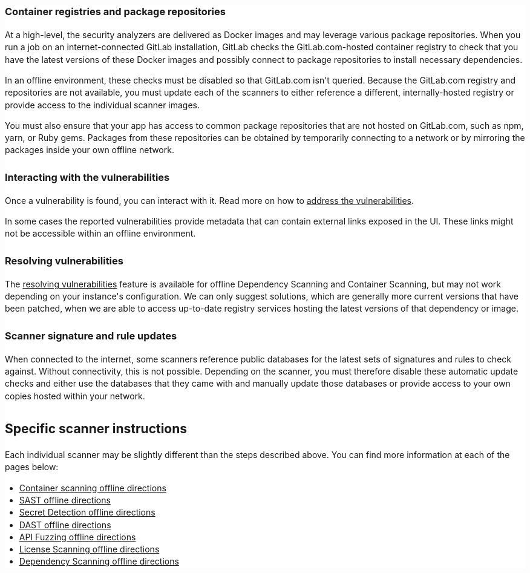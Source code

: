 ### Container registries and package repositories

At a high-level, the security analyzers are delivered as Docker images and
may leverage various package repositories. When you run a job on
an internet-connected GitLab installation, GitLab checks the GitLab.com-hosted
container registry to check that you have the latest versions of these Docker images
and possibly connect to package repositories to install necessary dependencies.

In an offline environment, these checks must be disabled so that GitLab.com isn't
queried. Because the GitLab.com registry and repositories are not available,
you must update each of the scanners to either reference a different,
internally-hosted registry or provide access to the individual scanner images.

You must also ensure that your app has access to common package repositories
that are not hosted on GitLab.com, such as npm, yarn, or Ruby gems. Packages
from these repositories can be obtained by temporarily connecting to a network or by
mirroring the packages inside your own offline network.

### Interacting with the vulnerabilities

Once a vulnerability is found, you can interact with it. Read more on how to
[address the vulnerabilities](../vulnerabilities/_index.md).

In some cases the reported vulnerabilities provide metadata that can contain
external links exposed in the UI. These links might not be accessible within an offline environment.

### Resolving vulnerabilities

The [resolving vulnerabilities](../vulnerabilities/_index.md#resolve-a-vulnerability) feature is available for offline Dependency Scanning and Container Scanning, but may not work
depending on your instance's configuration. We can only suggest solutions, which are generally more
current versions that have been patched, when we are able to access up-to-date registry services
hosting the latest versions of that dependency or image.

### Scanner signature and rule updates

When connected to the internet, some scanners reference public databases
for the latest sets of signatures and rules to check against. Without connectivity,
this is not possible. Depending on the scanner, you must therefore disable
these automatic update checks and either use the databases that they came
with and manually update those databases or provide access to your own copies
hosted within your network.

## Specific scanner instructions

Each individual scanner may be slightly different than the steps described
above. You can find more information at each of the pages below:

- [Container scanning offline directions](../container_scanning/_index.md#running-container-scanning-in-an-offline-environment)
- [SAST offline directions](../sast/_index.md#running-sast-in-an-offline-environment)
- [Secret Detection offline directions](../secret_detection/pipeline/configure.md#offline-configuration)
- [DAST offline directions](../dast/browser/configuration/offline_configuration.md)
- [API Fuzzing offline directions](../api_fuzzing/configuration/offline_configuration.md)
- [License Scanning offline directions](../../compliance/license_scanning_of_cyclonedx_files/_index.md#running-in-an-offline-environment)
- [Dependency Scanning offline directions](../dependency_scanning/_index.md#offline-environment)
